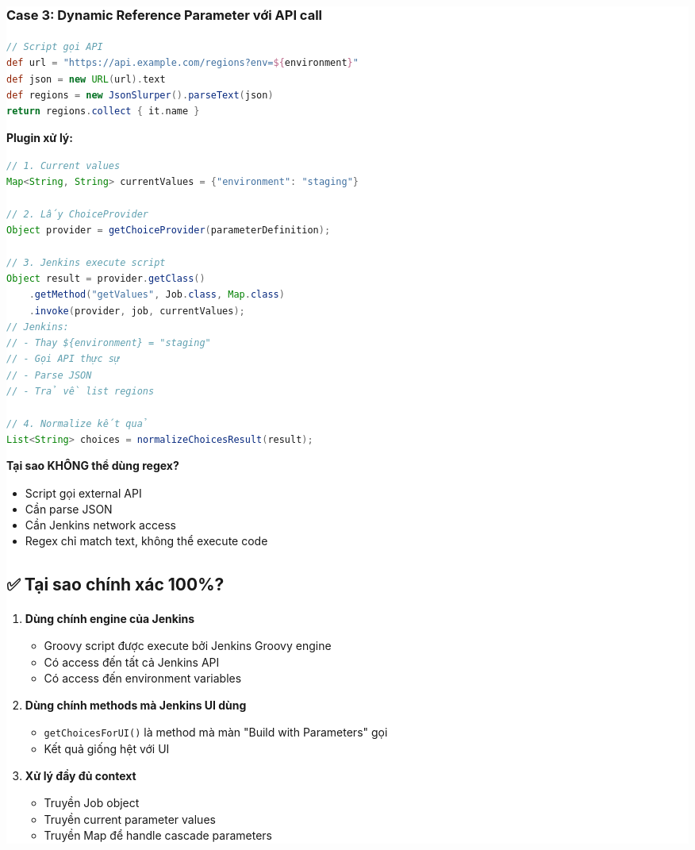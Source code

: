### Case 3: Dynamic Reference Parameter với API call
```groovy
// Script gọi API
def url = "https://api.example.com/regions?env=${environment}"
def json = new URL(url).text
def regions = new JsonSlurper().parseText(json)
return regions.collect { it.name }
```

**Plugin xử lý:**
```java
// 1. Current values
Map<String, String> currentValues = {"environment": "staging"}

// 2. Lấy ChoiceProvider
Object provider = getChoiceProvider(parameterDefinition);

// 3. Jenkins execute script
Object result = provider.getClass()
    .getMethod("getValues", Job.class, Map.class)
    .invoke(provider, job, currentValues);
// Jenkins:
// - Thay ${environment} = "staging"
// - Gọi API thực sự
// - Parse JSON
// - Trả về list regions

// 4. Normalize kết quả
List<String> choices = normalizeChoicesResult(result);
```

**Tại sao KHÔNG thể dùng regex?**
- Script gọi external API
- Cần parse JSON
- Cần Jenkins network access
- Regex chỉ match text, không thể execute code

## ✅ Tại sao chính xác 100%?

1. **Dùng chính engine của Jenkins**
   - Groovy script được execute bởi Jenkins Groovy engine
   - Có access đến tất cả Jenkins API
   - Có access đến environment variables

2. **Dùng chính methods mà Jenkins UI dùng**
   - `getChoicesForUI()` là method mà màn "Build with Parameters" gọi
   - Kết quả giống hệt với UI

3. **Xử lý đầy đủ context**
   - Truyền Job object
   - Truyền current parameter values
   - Truyền Map để handle cascade parameters
